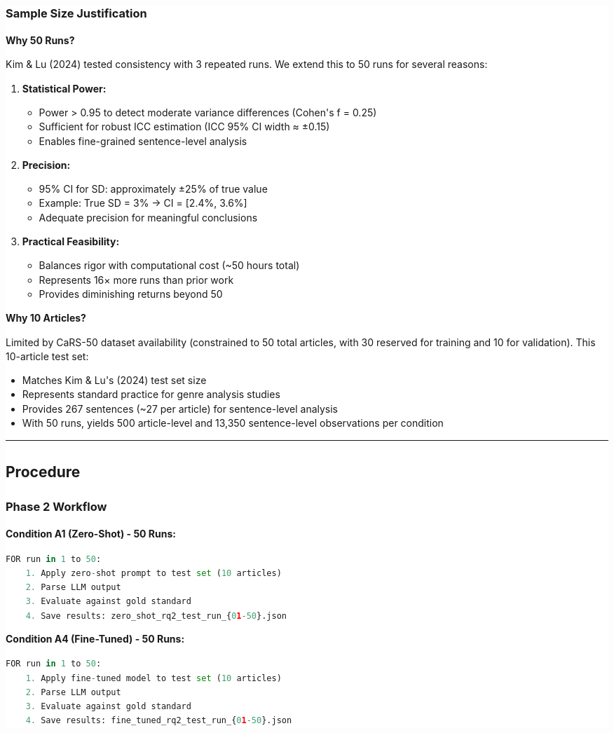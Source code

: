### Sample Size Justification

**Why 50 Runs?**

Kim & Lu (2024) tested consistency with 3 repeated runs. We extend this to 50 runs for several reasons:

1. **Statistical Power:**
   - Power > 0.95 to detect moderate variance differences (Cohen's f = 0.25)
   - Sufficient for robust ICC estimation (ICC 95% CI width ≈ ±0.15)
   - Enables fine-grained sentence-level analysis

2. **Precision:**
   - 95% CI for SD: approximately ±25% of true value
   - Example: True SD = 3% → CI = [2.4%, 3.6%]
   - Adequate precision for meaningful conclusions

3. **Practical Feasibility:**
   - Balances rigor with computational cost (~50 hours total)
   - Represents 16× more runs than prior work
   - Provides diminishing returns beyond 50

**Why 10 Articles?**

Limited by CaRS-50 dataset availability (constrained to 50 total articles, with 30 reserved for training and 10 for validation). This 10-article test set:
- Matches Kim & Lu's (2024) test set size
- Represents standard practice for genre analysis studies
- Provides 267 sentences (~27 per article) for sentence-level analysis
- With 50 runs, yields 500 article-level and 13,350 sentence-level observations per condition

---

## Procedure

### Phase 2 Workflow

**Condition A1 (Zero-Shot) - 50 Runs:**

```python
FOR run in 1 to 50:
    1. Apply zero-shot prompt to test set (10 articles)
    2. Parse LLM output
    3. Evaluate against gold standard
    4. Save results: zero_shot_rq2_test_run_{01-50}.json
```

**Condition A4 (Fine-Tuned) - 50 Runs:**

```python
FOR run in 1 to 50:
    1. Apply fine-tuned model to test set (10 articles)
    2. Parse LLM output
    3. Evaluate against gold standard
    4. Save results: fine_tuned_rq2_test_run_{01-50}.json
```
